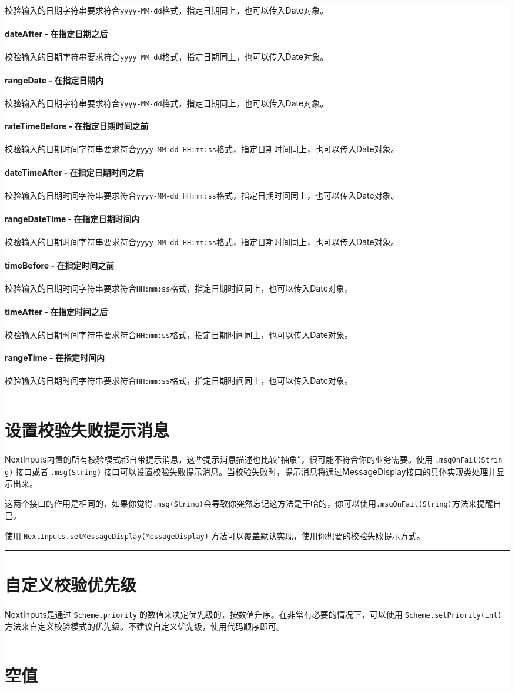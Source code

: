 校验输入的日期字符串要求符合`yyyy-MM-dd`格式，指定日期同上，也可以传入Date对象。

#### dateAfter - 在指定日期之后

校验输入的日期字符串要求符合`yyyy-MM-dd`格式，指定日期同上，也可以传入Date对象。

#### rangeDate - 在指定日期内

校验输入的日期字符串要求符合`yyyy-MM-dd`格式，指定日期同上，也可以传入Date对象。

#### rateTimeBefore - 在指定日期时间之前

校验输入的日期时间字符串要求符合`yyyy-MM-dd HH:mm:ss`格式，指定日期时间同上，也可以传入Date对象。

#### dateTimeAfter - 在指定日期时间之后

校验输入的日期时间字符串要求符合`yyyy-MM-dd HH:mm:ss`格式，指定日期时间同上，也可以传入Date对象。

#### rangeDateTime  - 在指定日期时间内

校验输入的日期时间字符串要求符合`yyyy-MM-dd HH:mm:ss`格式，指定日期时间同上，也可以传入Date对象。

#### timeBefore - 在指定时间之前

校验输入的日期时间字符串要求符合`HH:mm:ss`格式，指定日期时间同上，也可以传入Date对象。

#### timeAfter - 在指定时间之后

校验输入的日期时间字符串要求符合`HH:mm:ss`格式，指定日期时间同上，也可以传入Date对象。

#### rangeTime - 在指定时间内

校验输入的日期时间字符串要求符合`HH:mm:ss`格式，指定日期时间同上，也可以传入Date对象。

----

# 设置校验失败提示消息

NextInputs内置的所有校验模式都自带提示消息，这些提示消息描述也比较“抽象”，很可能不符合你的业务需要。使用 `.msgOnFail(String)` 接口或者 `.msg(String)` 接口可以设置校验失败提示消息。当校验失败时，提示消息将通过MessageDisplay接口的具体实现类处理并显示出来。

这两个接口的作用是相同的，如果你觉得`.msg(String)`会导致你突然忘记这方法是干哈的，你可以使用`.msgOnFail(String)`方法来提醒自己。

使用 `NextInputs.setMessageDisplay(MessageDisplay)` 方法可以覆盖默认实现，使用你想要的校验失败提示方式。

----

# 自定义校验优先级

NextInputs是通过 `Scheme.priority` 的数值来决定优先级的，按数值升序。在非常有必要的情况下，可以使用 `Scheme.setPriority(int)` 方法来自定义校验模式的优先级。不建议自定义优先级，使用代码顺序即可。

----

# 空值
